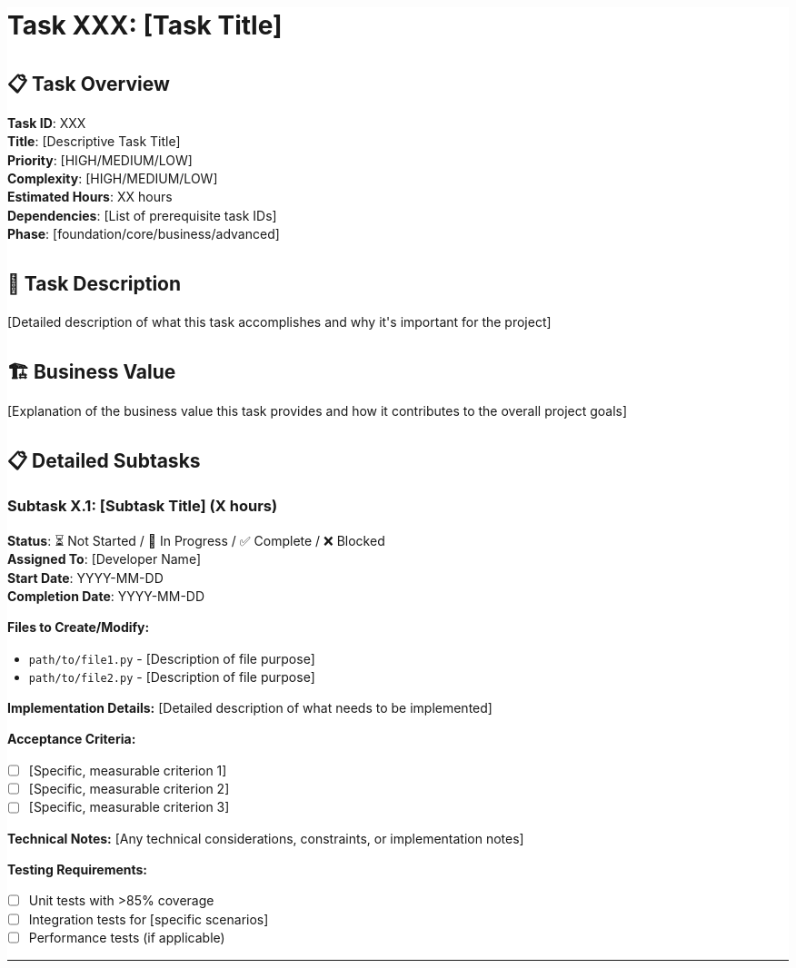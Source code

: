 # Task XXX: [Task Title]

## 📋 Task Overview

**Task ID**: XXX  
**Title**: [Descriptive Task Title]  
**Priority**: [HIGH/MEDIUM/LOW]  
**Complexity**: [HIGH/MEDIUM/LOW]  
**Estimated Hours**: XX hours  
**Dependencies**: [List of prerequisite task IDs]  
**Phase**: [foundation/core/business/advanced]  

## 🎯 Task Description

[Detailed description of what this task accomplishes and why it's important for the project]

## 🏗️ Business Value

[Explanation of the business value this task provides and how it contributes to the overall project goals]

## 📋 Detailed Subtasks

### Subtask X.1: [Subtask Title] (X hours)
**Status**: ⏳ Not Started / 🔄 In Progress / ✅ Complete / ❌ Blocked  
**Assigned To**: [Developer Name]  
**Start Date**: YYYY-MM-DD  
**Completion Date**: YYYY-MM-DD  

**Files to Create/Modify:**
- `path/to/file1.py` - [Description of file purpose]
- `path/to/file2.py` - [Description of file purpose]

**Implementation Details:**
[Detailed description of what needs to be implemented]

**Acceptance Criteria:**
- [ ] [Specific, measurable criterion 1]
- [ ] [Specific, measurable criterion 2]
- [ ] [Specific, measurable criterion 3]

**Technical Notes:**
[Any technical considerations, constraints, or implementation notes]

**Testing Requirements:**
- [ ] Unit tests with >85% coverage
- [ ] Integration tests for [specific scenarios]
- [ ] Performance tests (if applicable)

---
